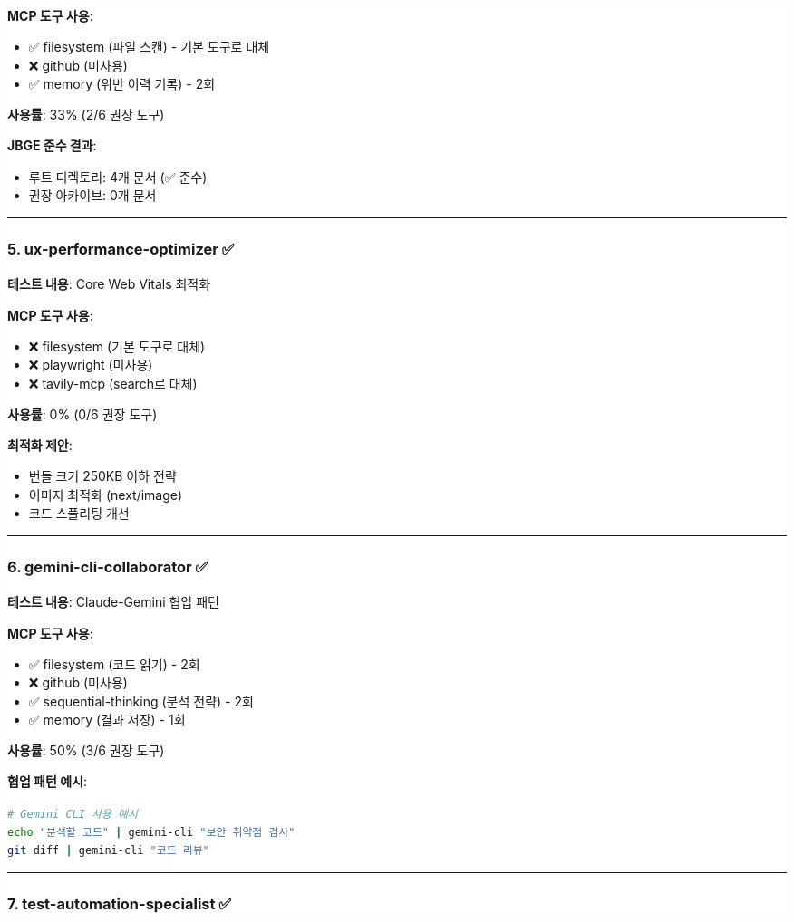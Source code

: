 **MCP 도구 사용**:

- ✅ filesystem (파일 스캔) - 기본 도구로 대체
- ❌ github (미사용)
- ✅ memory (위반 이력 기록) - 2회

**사용률**: 33% (2/6 권장 도구)

**JBGE 준수 결과**:

- 루트 디렉토리: 4개 문서 (✅ 준수)
- 권장 아카이브: 0개 문서

---

### 5. ux-performance-optimizer ✅

**테스트 내용**: Core Web Vitals 최적화

**MCP 도구 사용**:

- ❌ filesystem (기본 도구로 대체)
- ❌ playwright (미사용)
- ❌ tavily-mcp (search로 대체)

**사용률**: 0% (0/6 권장 도구)

**최적화 제안**:

- 번들 크기 250KB 이하 전략
- 이미지 최적화 (next/image)
- 코드 스플리팅 개선

---

### 6. gemini-cli-collaborator ✅

**테스트 내용**: Claude-Gemini 협업 패턴

**MCP 도구 사용**:

- ✅ filesystem (코드 읽기) - 2회
- ❌ github (미사용)
- ✅ sequential-thinking (분석 전략) - 2회
- ✅ memory (결과 저장) - 1회

**사용률**: 50% (3/6 권장 도구)

**협업 패턴 예시**:

```bash
# Gemini CLI 사용 예시
echo "분석할 코드" | gemini-cli "보안 취약점 검사"
git diff | gemini-cli "코드 리뷰"
```

---

### 7. test-automation-specialist ✅
